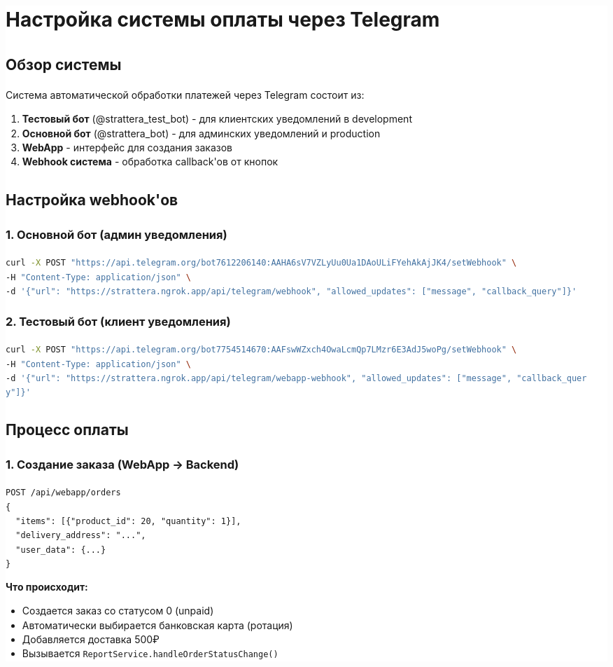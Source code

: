 # Настройка системы оплаты через Telegram

## Обзор системы

Система автоматической обработки платежей через Telegram состоит из:

1. **Тестовый бот** (@strattera_test_bot) - для клиентских уведомлений в development
2. **Основной бот** (@strattera_bot) - для админских уведомлений и production
3. **WebApp** - интерфейс для создания заказов
4. **Webhook система** - обработка callback'ов от кнопок

## Настройка webhook'ов

### 1. Основной бот (админ уведомления)

```bash
curl -X POST "https://api.telegram.org/bot7612206140:AAHA6sV7VZLyUu0Ua1DAoULiFYehAkAjJK4/setWebhook" \
-H "Content-Type: application/json" \
-d '{"url": "https://strattera.ngrok.app/api/telegram/webhook", "allowed_updates": ["message", "callback_query"]}'
```

### 2. Тестовый бот (клиент уведомления)

```bash
curl -X POST "https://api.telegram.org/bot7754514670:AAFswWZxch4OwaLcmQp7LMzr6E3AdJ5woPg/setWebhook" \
-H "Content-Type: application/json" \
-d '{"url": "https://strattera.ngrok.app/api/telegram/webapp-webhook", "allowed_updates": ["message", "callback_query"]}'
```

## Процесс оплаты

### 1. Создание заказа (WebApp → Backend)

```
POST /api/webapp/orders
{
  "items": [{"product_id": 20, "quantity": 1}],
  "delivery_address": "...",
  "user_data": {...}
}
```

**Что происходит:**
- Создается заказ со статусом 0 (unpaid)
- Автоматически выбирается банковская карта (ротация)
- Добавляется доставка 500₽
- Вызывается `ReportService.handleOrderStatusChange()`
